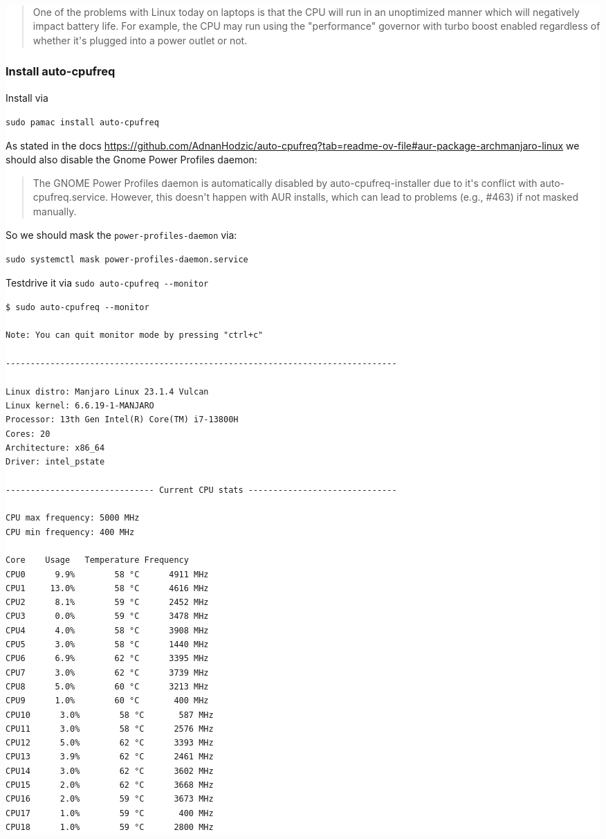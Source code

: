 > One of the problems with Linux today on laptops is that the CPU will run in an unoptimized manner which will negatively impact battery life. For example, the CPU may run using the "performance" governor with turbo boost enabled regardless of whether it's plugged into a power outlet or not.


### Install auto-cpufreq

Install via

```shell
sudo pamac install auto-cpufreq
```

As stated in the docs https://github.com/AdnanHodzic/auto-cpufreq?tab=readme-ov-file#aur-package-archmanjaro-linux we should also disable the Gnome Power Profiles daemon: 

> The GNOME Power Profiles daemon is automatically disabled by auto-cpufreq-installer due to it's conflict with auto-cpufreq.service. However, this doesn't happen with AUR installs, which can lead to problems (e.g., #463) if not masked manually. 

So we should mask the `power-profiles-daemon` via:

```shell
sudo systemctl mask power-profiles-daemon.service
```



Testdrive it via `sudo auto-cpufreq --monitor`

```shell
$ sudo auto-cpufreq --monitor

Note: You can quit monitor mode by pressing "ctrl+c"

-------------------------------------------------------------------------------

Linux distro: Manjaro Linux 23.1.4 Vulcan
Linux kernel: 6.6.19-1-MANJARO
Processor: 13th Gen Intel(R) Core(TM) i7-13800H
Cores: 20
Architecture: x86_64
Driver: intel_pstate

------------------------------ Current CPU stats ------------------------------

CPU max frequency: 5000 MHz
CPU min frequency: 400 MHz

Core	Usage	Temperature	Frequency
CPU0      9.9%        58 °C      4911 MHz
CPU1     13.0%        58 °C      4616 MHz
CPU2      8.1%        59 °C      2452 MHz
CPU3      0.0%        59 °C      3478 MHz
CPU4      4.0%        58 °C      3908 MHz
CPU5      3.0%        58 °C      1440 MHz
CPU6      6.9%        62 °C      3395 MHz
CPU7      3.0%        62 °C      3739 MHz
CPU8      5.0%        60 °C      3213 MHz
CPU9      1.0%        60 °C       400 MHz
CPU10      3.0%        58 °C       587 MHz
CPU11      3.0%        58 °C      2576 MHz
CPU12      5.0%        62 °C      3393 MHz
CPU13      3.9%        62 °C      2461 MHz
CPU14      3.0%        62 °C      3602 MHz
CPU15      2.0%        62 °C      3668 MHz
CPU16      2.0%        59 °C      3673 MHz
CPU17      1.0%        59 °C       400 MHz
CPU18      1.0%        59 °C      2800 MHz
```